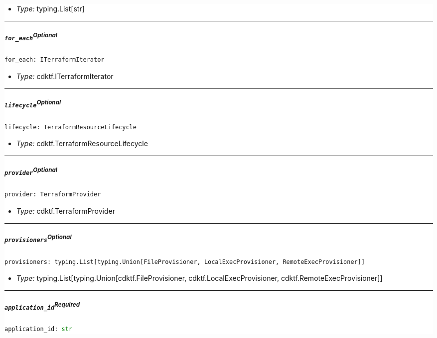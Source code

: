 - *Type:* typing.List[str]

---

##### `for_each`<sup>Optional</sup> <a name="for_each" id="@cdktf/provider-azuread.applicationFromTemplate.ApplicationFromTemplate.property.forEach"></a>

```python
for_each: ITerraformIterator
```

- *Type:* cdktf.ITerraformIterator

---

##### `lifecycle`<sup>Optional</sup> <a name="lifecycle" id="@cdktf/provider-azuread.applicationFromTemplate.ApplicationFromTemplate.property.lifecycle"></a>

```python
lifecycle: TerraformResourceLifecycle
```

- *Type:* cdktf.TerraformResourceLifecycle

---

##### `provider`<sup>Optional</sup> <a name="provider" id="@cdktf/provider-azuread.applicationFromTemplate.ApplicationFromTemplate.property.provider"></a>

```python
provider: TerraformProvider
```

- *Type:* cdktf.TerraformProvider

---

##### `provisioners`<sup>Optional</sup> <a name="provisioners" id="@cdktf/provider-azuread.applicationFromTemplate.ApplicationFromTemplate.property.provisioners"></a>

```python
provisioners: typing.List[typing.Union[FileProvisioner, LocalExecProvisioner, RemoteExecProvisioner]]
```

- *Type:* typing.List[typing.Union[cdktf.FileProvisioner, cdktf.LocalExecProvisioner, cdktf.RemoteExecProvisioner]]

---

##### `application_id`<sup>Required</sup> <a name="application_id" id="@cdktf/provider-azuread.applicationFromTemplate.ApplicationFromTemplate.property.applicationId"></a>

```python
application_id: str
```
